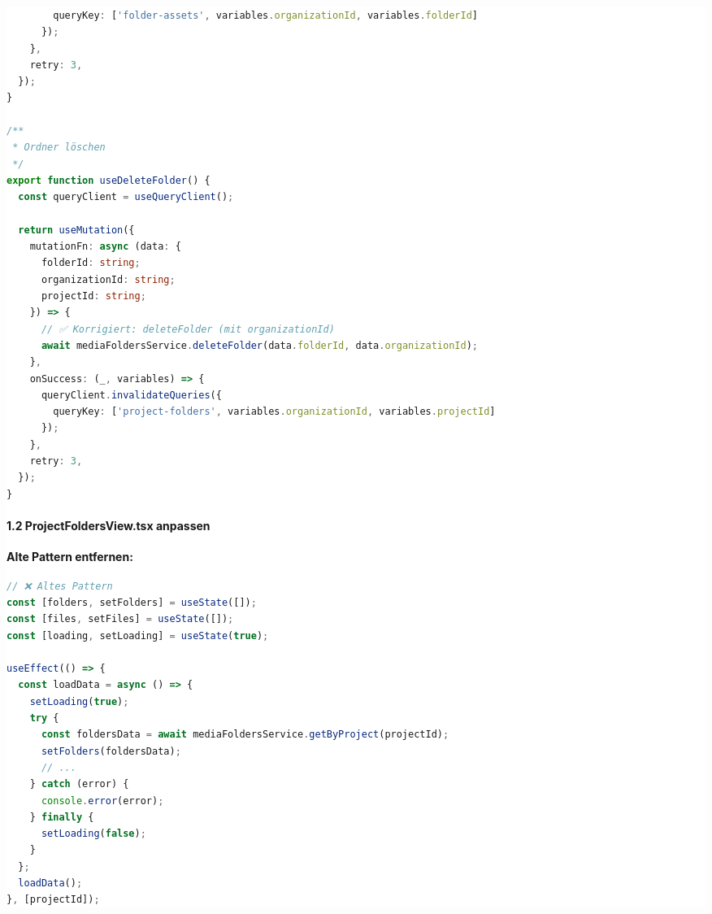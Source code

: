 ```typescript
        queryKey: ['folder-assets', variables.organizationId, variables.folderId]
      });
    },
    retry: 3,
  });
}

/**
 * Ordner löschen
 */
export function useDeleteFolder() {
  const queryClient = useQueryClient();

  return useMutation({
    mutationFn: async (data: {
      folderId: string;
      organizationId: string;
      projectId: string;
    }) => {
      // ✅ Korrigiert: deleteFolder (mit organizationId)
      await mediaFoldersService.deleteFolder(data.folderId, data.organizationId);
    },
    onSuccess: (_, variables) => {
      queryClient.invalidateQueries({
        queryKey: ['project-folders', variables.organizationId, variables.projectId]
      });
    },
    retry: 3,
  });
}
```

#### 1.2 ProjectFoldersView.tsx anpassen

**Alte Pattern entfernen:**
```typescript
// ❌ Altes Pattern
const [folders, setFolders] = useState([]);
const [files, setFiles] = useState([]);
const [loading, setLoading] = useState(true);

useEffect(() => {
  const loadData = async () => {
    setLoading(true);
    try {
      const foldersData = await mediaFoldersService.getByProject(projectId);
      setFolders(foldersData);
      // ...
    } catch (error) {
      console.error(error);
    } finally {
      setLoading(false);
    }
  };
  loadData();
}, [projectId]);
```
